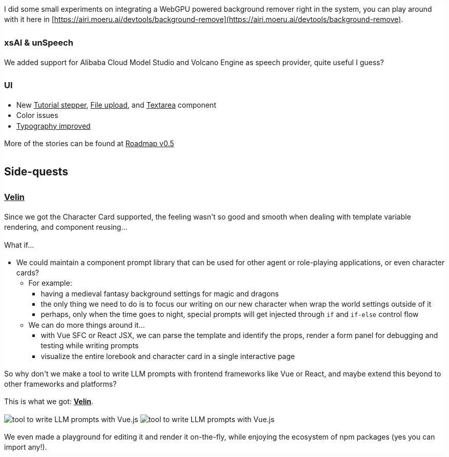 I did some small experiments on integrating a WebGPU powered background
remover right in the system, you can play around with it here in
[https://airi.moeru.ai/devtools/background-remove](https://airi.moeru.ai/devtools/background-remove).

### xsAI & unSpeech

We added support for Alibaba Cloud Model Studio and Volcano Engine as speech
provider, quite useful I guess?

### UI

- New [Tutorial stepper](https://airi.moeru.ai/ui/#/story/src-components-misc-steppers-steppers-story-vue?variantId=src-components-misc-steppers-steppers-story-vue-0), [File upload](https://airi.moeru.ai/ui/#/story/src-components-form-input-inputfile-story-vue?variantId=default), and [Textarea](https://airi.moeru.ai/ui/#/story/src-components-form-textarea-textarea-story-vue?variantId=default) component
- Color issues
- [Typography improved](https://airi.moeru.ai/ui/#/story/stories-typographysans-story-vue?)

More of the stories can be found at [Roadmap v0.5](https://github.com/moeru-ai/airi/issues/113)

## Side-quests

### [Velin](https://github.com/luoling8192/velin)

Since we got the Character Card supported, the feeling wasn't so good and
smooth when dealing with template variable rendering, and component reusing...

What if...

- We could maintain a component prompt library that can be used for other agent or role-playing applications, or even character cards?
  - For example:
    - having a medieval fantasy background settings for magic and dragons
    - the only thing we need to do is to focus our writing on our new character when wrap the world settings outside of it
    - perhaps, only when the time goes to night, special prompts will get injected through `if` and `if-else` control flow
  - We can do more things around it...
    - with Vue SFC or React JSX, we can parse the template and identify the props, render a form panel for debugging and testing while writing prompts
    - visualize the entire lorebook and character card in a single interactive page

So why don't we make a tool to write LLM prompts with frontend frameworks like Vue or React, and maybe extend this beyond to other frameworks and platforms?

This is what we got: [**Velin**](https://github.com/luoling8192/velin).

<img class="light" :src="VelinLight" alt="tool to write LLM prompts with Vue.js" />
<img class="dark" :src="VelinDark" alt="tool to write LLM prompts with Vue.js" />

We even made a playground for editing it and render it on-the-fly,
while enjoying the ecosystem of npm packages (yes you can import any!).
